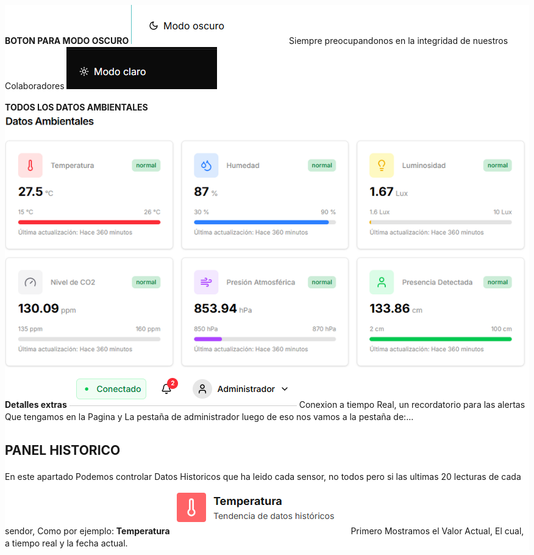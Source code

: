 **BOTON PARA MODO OSCURO**
![alt text](image/image-23.png)
Siempre preocupandonos en la integridad de nuestros Colaboradores
![alt text](image/image-24.png)

**TODOS LOS DATOS AMBIENTALES**
![alt text](image/image-27.png)
**Detalles extras**
![alt text](image/image-26.png)
Conexion a tiempo Real, un recordatorio para las alertas Que tengamos en la Pagina y La pestaña de administrador
luego de eso nos vamos a la pestaña de:...

## PANEL HISTORICO
En este apartado Podemos controlar Datos Historicos que ha leido cada sensor, no todos pero si las ultimas 20 lecturas de cada sendor, Como por ejemplo:
**Temperatura**
![alt text](image/image-36.png)
Primero Mostramos el Valor Actual, El cual, a tiempo real y la fecha actual.